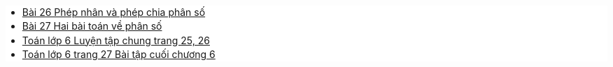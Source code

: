   * [Bài 26 Phép nhân và phép chia phân số ](</toan-lop-6-bai-26-phep-nhan-va-phep-chia-phan-so-244097>)
  * [Bài 27 Hai bài toán về phân số ](</toan-lop-6-bai-27-hai-bai-toan-ve-phan-so-ket-noi-tri-thuc-244104>)
  * [Toán lớp 6 Luyện tập chung trang 25, 26 ](</toan-lop-6-luyen-tap-chung-trang-25-ket-noi-tri-thuc-244111>)
  * [Toán lớp 6 trang 27 Bài tập cuối chương 6 ](</toan-lop-6-bai-tap-cuoi-chuong-6-trang-27-ket-noi-tri-thuc-244444>)

